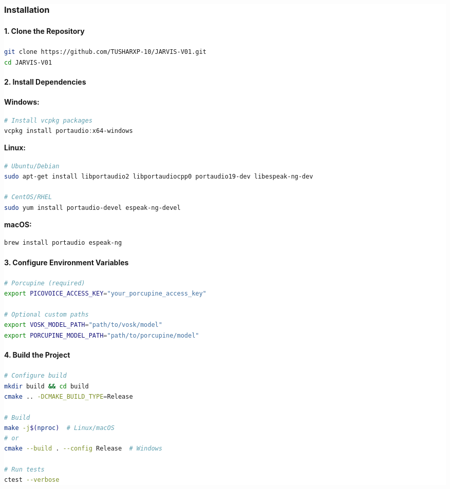 ### Installation

#### 1. Clone the Repository
```bash
git clone https://github.com/TUSHARXP-10/JARVIS-V01.git
cd JARVIS-V01
```

#### 2. Install Dependencies

**Windows:**
```powershell
# Install vcpkg packages
vcpkg install portaudio:x64-windows
```

**Linux:**
```bash
# Ubuntu/Debian
sudo apt-get install libportaudio2 libportaudiocpp0 portaudio19-dev libespeak-ng-dev

# CentOS/RHEL
sudo yum install portaudio-devel espeak-ng-devel
```

**macOS:**
```bash
brew install portaudio espeak-ng
```

#### 3. Configure Environment Variables
```bash
# Porcupine (required)
export PICOVOICE_ACCESS_KEY="your_porcupine_access_key"

# Optional custom paths
export VOSK_MODEL_PATH="path/to/vosk/model"
export PORCUPINE_MODEL_PATH="path/to/porcupine/model"
```

#### 4. Build the Project
```bash
# Configure build
mkdir build && cd build
cmake .. -DCMAKE_BUILD_TYPE=Release

# Build
make -j$(nproc)  # Linux/macOS
# or
cmake --build . --config Release  # Windows

# Run tests
ctest --verbose
```
